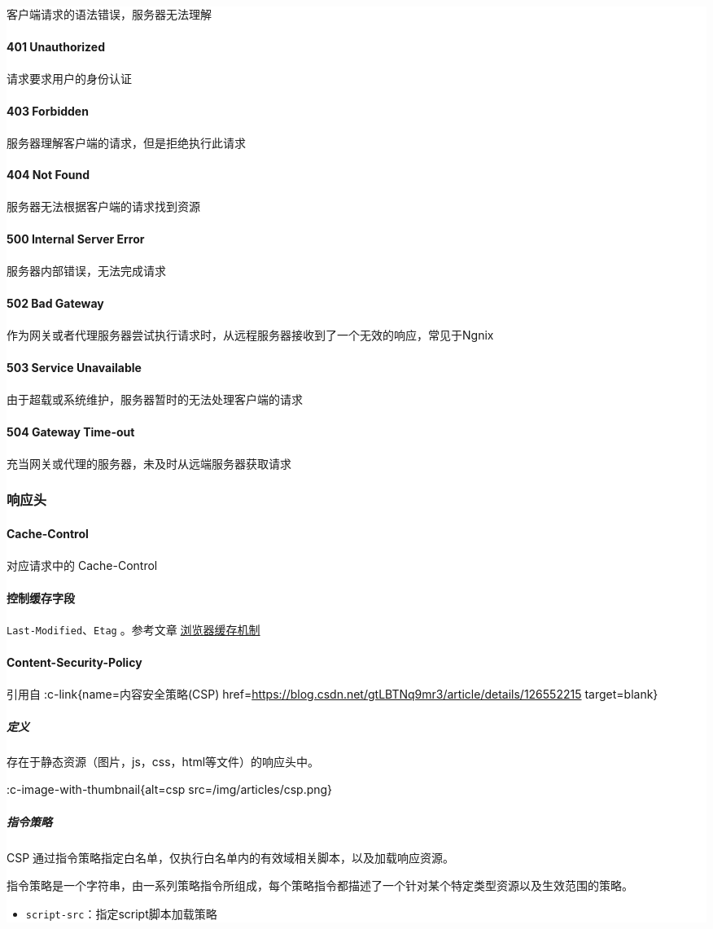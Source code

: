 客户端请求的语法错误，服务器无法理解

#### 401 Unauthorized

请求要求用户的身份认证

#### 403 Forbidden

服务器理解客户端的请求，但是拒绝执行此请求

#### 404 Not Found

服务器无法根据客户端的请求找到资源

#### 500 Internal Server Error

服务器内部错误，无法完成请求

#### 502 Bad Gateway

作为网关或者代理服务器尝试执行请求时，从远程服务器接收到了一个无效的响应，常见于Ngnix

#### 503 Service Unavailable

由于超载或系统维护，服务器暂时的无法处理客户端的请求

#### 504 Gateway Time-out

充当网关或代理的服务器，未及时从远端服务器获取请求

### 响应头

#### Cache-Control

对应请求中的 Cache-Control

#### 控制缓存字段

`Last-Modified`、`Etag` 。参考文章 [浏览器缓存机制](/articles/cache#协商缓存)

#### Content-Security-Policy

引用自 :c-link{name=内容安全策略(CSP) href=https://blog.csdn.net/gtLBTNq9mr3/article/details/126552215 target=blank}

##### 定义

存在于静态资源（图片，js，css，html等文件）的响应头中。

:c-image-with-thumbnail{alt=csp src=/img/articles/csp.png}

##### 指令策略

CSP 通过指令策略指定白名单，仅执行白名单内的有效域相关脚本，以及加载响应资源。

指令策略是一个字符串，由一系列策略指令所组成，每个策略指令都描述了一个针对某个特定类型资源以及生效范围的策略。

- `script-src`：指定script脚本加载策略
